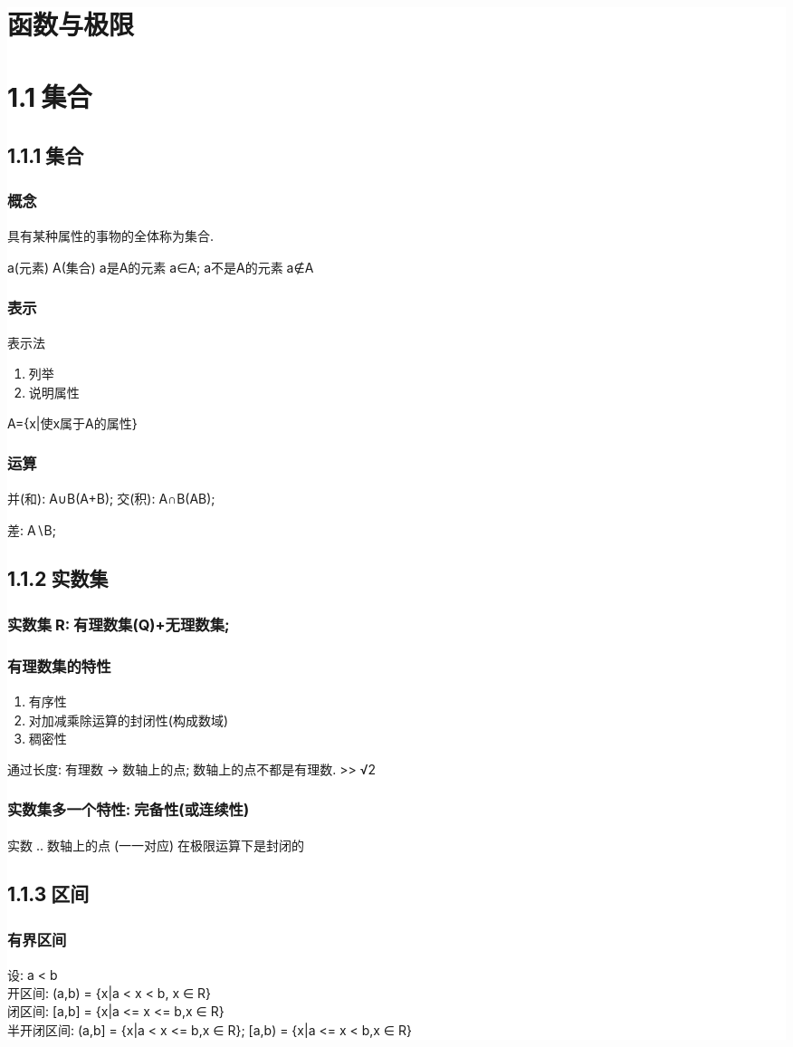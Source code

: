 # 函数与极限

# 1.1 集合

## 1.1.1 集合

### 概念
具有某种属性的事物的全体称为集合.

a(元素) A(集合) a是A的元素 a∈A; a不是A的元素 a∉A

### 表示
表示法
1. 列举
2. 说明属性

A={x|使x属于A的属性}

### 运算

并(和): A∪B(A+B); 交(积): A∩B(AB);

差: A∖B;

## 1.1.2 实数集

### 实数集 R: 有理数集(Q)+无理数集;

### 有理数集的特性

1. 有序性
2. 对加减乘除运算的封闭性(构成数域)
3. 稠密性

通过长度: 有理数 -> 数轴上的点; 数轴上的点不都是有理数. >> √2

### 实数集多一个特性: 完备性(或连续性)

实数 .. 数轴上的点 (一一对应)  在极限运算下是封闭的

## 1.1.3 区间

### 有界区间

设: a < b  
开区间: (a,b) = {x|a < x < b, x ∈ R}  
闭区间: [a,b] = {x|a <= x <= b,x ∈ R}  
半开闭区间: (a,b] = {x|a < x <= b,x ∈ R}; [a,b) = {x|a <= x < b,x ∈ R}
